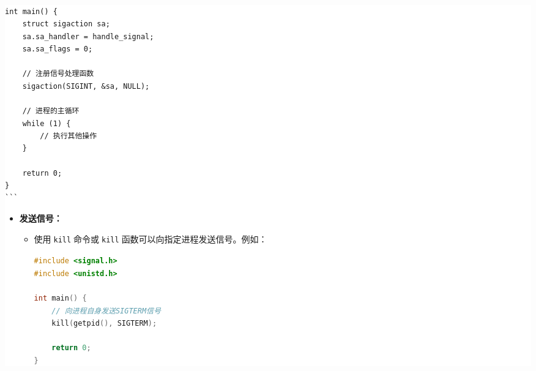     int main() {
        struct sigaction sa;
        sa.sa_handler = handle_signal;
        sa.sa_flags = 0;
    
        // 注册信号处理函数
        sigaction(SIGINT, &sa, NULL);
    
        // 进程的主循环
        while (1) {
            // 执行其他操作
        }
    
        return 0;
    }
    ```

- **发送信号：**
  - 使用 `kill` 命令或 `kill` 函数可以向指定进程发送信号。例如：

    ```c
    #include <signal.h>
    #include <unistd.h>
    
    int main() {
        // 向进程自身发送SIGTERM信号
        kill(getpid(), SIGTERM);
    
        return 0;
    }
    ```

